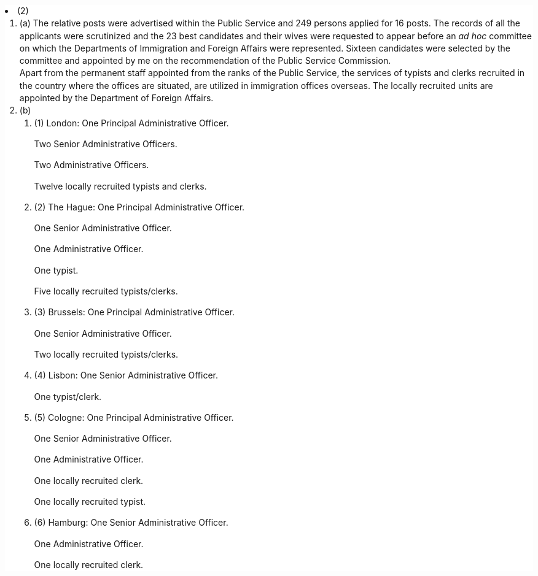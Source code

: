 </ol></li>

<li>(2)

<ol>

<li>(a) The relative posts were advertised within the Public Service and 249 persons applied for 16 posts. The records <span class="col_1783-1784" refersTo="page_0906"/>of all the applicants were scrutinized and the 23 best candidates and their wives were requested to appear before an <i>ad hoc</i> committee on which the Departments of Immigration and Foreign Affairs were represented. Sixteen candidates were selected by the committee and appointed by me on the recommendation of the Public Service Commission.<br/>Apart from the permanent staff appointed from the ranks of the Public Service, the services of typists and clerks recruited in the country where the offices are situated, are utilized in immigration offices overseas. The locally recruited units are appointed by the Department of Foreign Affairs.</li>

<li>(b)

<ol>

<li>(1) London: One Principal Administrative Officer.

<p>Two Senior Administrative Officers.</p>

<p>Two Administrative Officers.</p>

<p>Twelve locally recruited typists and clerks.</p></li>

<li>(2) The Hague: One Principal Administrative Officer.

<p>One Senior Administrative Officer.</p>

<p>One Administrative Officer.</p>

<p>One typist.</p>

<p>Five locally recruited typists/clerks.</p></li>

<li>(3) Brussels: One Principal Administrative Officer.

<p>One Senior Administrative Officer.</p>

<p>Two locally recruited typists/clerks.</p></li>

<li>(4) Lisbon: One Senior Administrative Officer.

<p>One typist/clerk.</p></li>

<li>(5) Cologne: One Principal Administrative Officer.

<p>One Senior Administrative Officer.</p>

<p>One Administrative Officer.</p>

<p>One locally recruited clerk.</p>

<p>One locally recruited typist.</p></li>

<li>(6) Hamburg: One Senior Administrative Officer.

<p>One Administrative Officer.</p>

<p>One locally recruited clerk.</p>
